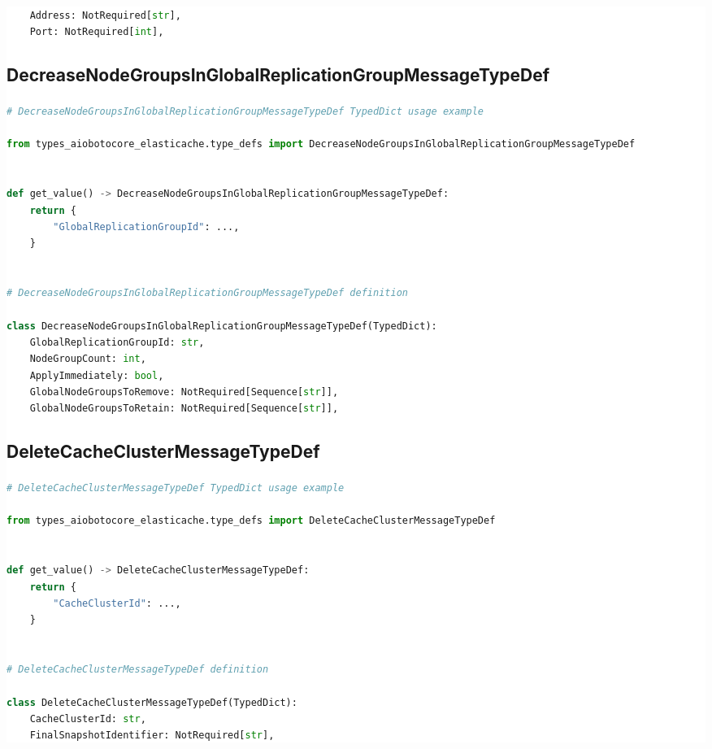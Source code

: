 ```python
    Address: NotRequired[str],
    Port: NotRequired[int],
```


## DecreaseNodeGroupsInGlobalReplicationGroupMessageTypeDef

```python
# DecreaseNodeGroupsInGlobalReplicationGroupMessageTypeDef TypedDict usage example

from types_aiobotocore_elasticache.type_defs import DecreaseNodeGroupsInGlobalReplicationGroupMessageTypeDef


def get_value() -> DecreaseNodeGroupsInGlobalReplicationGroupMessageTypeDef:
    return {
        "GlobalReplicationGroupId": ...,
    }


# DecreaseNodeGroupsInGlobalReplicationGroupMessageTypeDef definition

class DecreaseNodeGroupsInGlobalReplicationGroupMessageTypeDef(TypedDict):
    GlobalReplicationGroupId: str,
    NodeGroupCount: int,
    ApplyImmediately: bool,
    GlobalNodeGroupsToRemove: NotRequired[Sequence[str]],
    GlobalNodeGroupsToRetain: NotRequired[Sequence[str]],
```


## DeleteCacheClusterMessageTypeDef

```python
# DeleteCacheClusterMessageTypeDef TypedDict usage example

from types_aiobotocore_elasticache.type_defs import DeleteCacheClusterMessageTypeDef


def get_value() -> DeleteCacheClusterMessageTypeDef:
    return {
        "CacheClusterId": ...,
    }


# DeleteCacheClusterMessageTypeDef definition

class DeleteCacheClusterMessageTypeDef(TypedDict):
    CacheClusterId: str,
    FinalSnapshotIdentifier: NotRequired[str],
```
